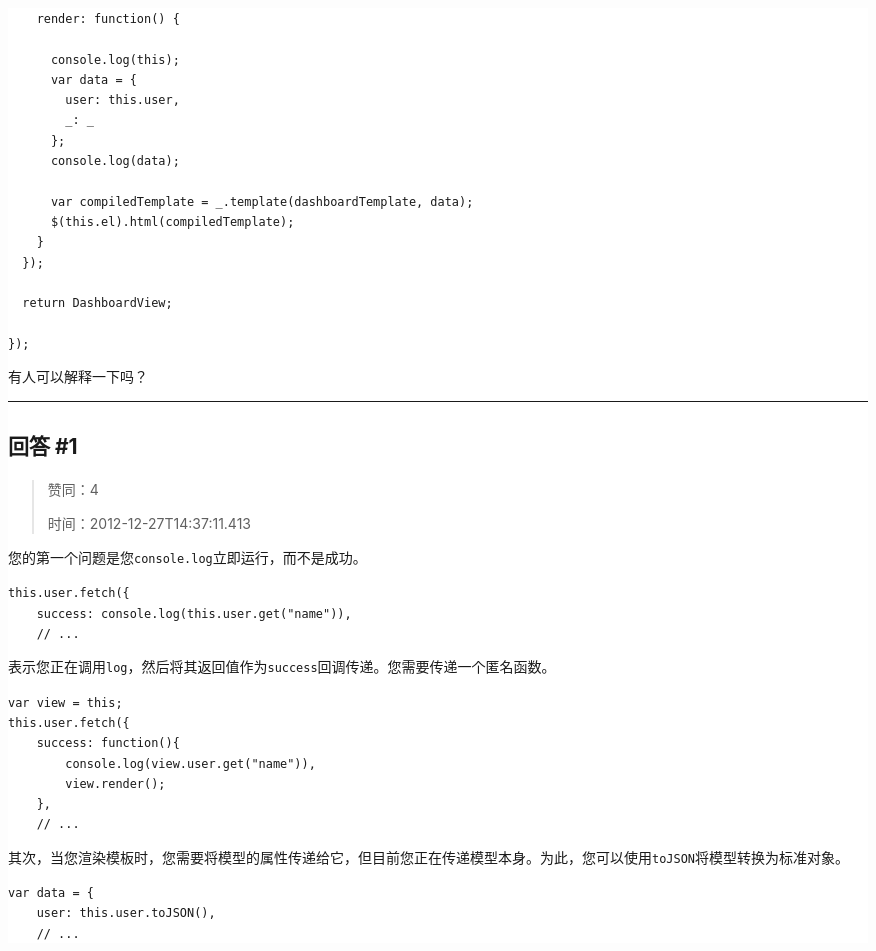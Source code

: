 ```
    render: function() {

      console.log(this);
      var data = {
        user: this.user,
        _: _
      };
      console.log(data);

      var compiledTemplate = _.template(dashboardTemplate, data);
      $(this.el).html(compiledTemplate);
    }
  });

  return DashboardView;

}); 
```

有人可以解释一下吗？

* * *

## 回答 #1

> 赞同：4
> 
> 时间：2012-12-27T14:37:11.413

您的第一个问题是您`console.log`立即运行，而不是成功。

```
this.user.fetch({
    success: console.log(this.user.get("name")),
    // ... 
```

表示您正在调用`log`，然后将其返回值作为`success`回调传递。您需要传递一个匿名函数。

```
var view = this;
this.user.fetch({
    success: function(){
        console.log(view.user.get("name")),
        view.render();
    },
    // ... 
```

其次，当您渲染模板时，您需要将模型的属性传递给它，但目前您正在传递模型本身。为此，您可以使用`toJSON`将模型转换为标准对象。

```
var data = {
    user: this.user.toJSON(),
    // ... 
```
